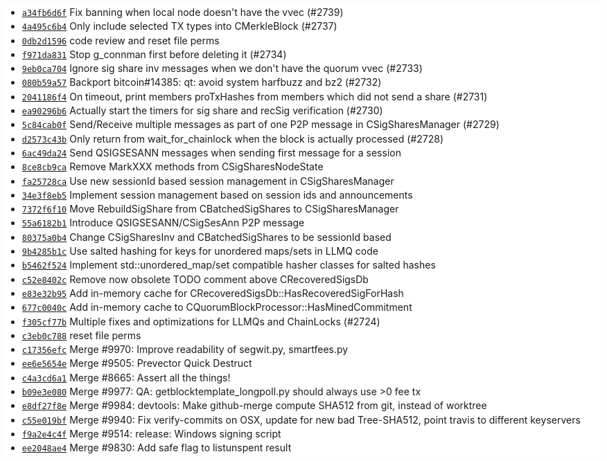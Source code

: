 - [`a34fb6d6f`](https://github.com/sparkspay/sparks/commit/a34fb6d6f) Fix banning when local node doesn't have the vvec (#2739)
- [`4a495c6b4`](https://github.com/sparkspay/sparks/commit/4a495c6b4) Only include selected TX types into CMerkleBlock (#2737)
- [`0db2d1596`](https://github.com/sparkspay/sparks/commit/0db2d1596) code review and reset file perms
- [`f971da831`](https://github.com/sparkspay/sparks/commit/f971da831) Stop g_connman first before deleting it (#2734)
- [`9eb0ca704`](https://github.com/sparkspay/sparks/commit/9eb0ca704) Ignore sig share inv messages when we don't have the quorum vvec (#2733)
- [`080b59a57`](https://github.com/sparkspay/sparks/commit/080b59a57) Backport bitcoin#14385: qt: avoid system harfbuzz and bz2 (#2732)
- [`2041186f4`](https://github.com/sparkspay/sparks/commit/2041186f4) On timeout, print members proTxHashes from members which did not send a share (#2731)
- [`ea90296b6`](https://github.com/sparkspay/sparks/commit/ea90296b6) Actually start the timers for sig share and recSig verification (#2730)
- [`5c84cab0f`](https://github.com/sparkspay/sparks/commit/5c84cab0f) Send/Receive multiple messages as part of one P2P message in CSigSharesManager (#2729)
- [`d2573c43b`](https://github.com/sparkspay/sparks/commit/d2573c43b) Only return from wait_for_chainlock when the block is actually processed (#2728)
- [`6ac49da24`](https://github.com/sparkspay/sparks/commit/6ac49da24) Send QSIGSESANN messages when sending first message for a session
- [`8ce8cb9ca`](https://github.com/sparkspay/sparks/commit/8ce8cb9ca) Remove MarkXXX methods from CSigSharesNodeState
- [`fa25728ca`](https://github.com/sparkspay/sparks/commit/fa25728ca) Use new sessionId based session management in CSigSharesManager
- [`34e3f8eb5`](https://github.com/sparkspay/sparks/commit/34e3f8eb5) Implement session management based on session ids and announcements
- [`7372f6f10`](https://github.com/sparkspay/sparks/commit/7372f6f10) Move RebuildSigShare from CBatchedSigShares to CSigSharesManager
- [`55a6182b1`](https://github.com/sparkspay/sparks/commit/55a6182b1) Introduce QSIGSESANN/CSigSesAnn P2P message
- [`80375a0b4`](https://github.com/sparkspay/sparks/commit/80375a0b4) Change CSigSharesInv and CBatchedSigShares to be sessionId based
- [`9b4285b1c`](https://github.com/sparkspay/sparks/commit/9b4285b1c) Use salted hashing for keys for unordered maps/sets in LLMQ code
- [`b5462f524`](https://github.com/sparkspay/sparks/commit/b5462f524) Implement std::unordered_map/set compatible hasher classes for salted hashes
- [`c52e8402c`](https://github.com/sparkspay/sparks/commit/c52e8402c) Remove now obsolete TODO comment above CRecoveredSigsDb
- [`e83e32b95`](https://github.com/sparkspay/sparks/commit/e83e32b95) Add in-memory cache for CRecoveredSigsDb::HasRecoveredSigForHash
- [`677c0040c`](https://github.com/sparkspay/sparks/commit/677c0040c) Add in-memory cache to CQuorumBlockProcessor::HasMinedCommitment
- [`f305cf77b`](https://github.com/sparkspay/sparks/commit/f305cf77b) Multiple fixes and optimizations for LLMQs and ChainLocks (#2724)
- [`c3eb0c788`](https://github.com/sparkspay/sparks/commit/c3eb0c788) reset file perms
- [`c17356efc`](https://github.com/sparkspay/sparks/commit/c17356efc) Merge #9970: Improve readability of segwit.py, smartfees.py
- [`ee6e5654e`](https://github.com/sparkspay/sparks/commit/ee6e5654e) Merge #9505: Prevector Quick Destruct
- [`c4a3cd6a1`](https://github.com/sparkspay/sparks/commit/c4a3cd6a1) Merge #8665: Assert all the things!
- [`b09e3e080`](https://github.com/sparkspay/sparks/commit/b09e3e080) Merge #9977: QA: getblocktemplate_longpoll.py should always use >0 fee tx
- [`e8df27f8e`](https://github.com/sparkspay/sparks/commit/e8df27f8e) Merge #9984: devtools: Make github-merge compute SHA512 from git, instead of worktree
- [`c55e019bf`](https://github.com/sparkspay/sparks/commit/c55e019bf) Merge #9940: Fix verify-commits on OSX, update for new bad Tree-SHA512, point travis to different keyservers
- [`f9a2e4c4f`](https://github.com/sparkspay/sparks/commit/f9a2e4c4f) Merge #9514: release: Windows signing script
- [`ee2048ae4`](https://github.com/sparkspay/sparks/commit/ee2048ae4) Merge #9830: Add safe flag to listunspent result